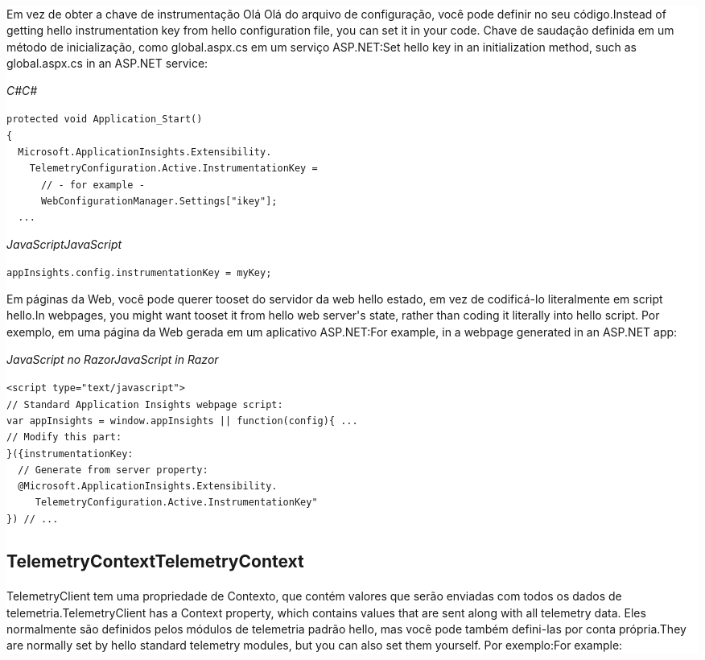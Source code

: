 <span data-ttu-id="99aa3-410">Em vez de obter a chave de instrumentação Olá Olá do arquivo de configuração, você pode definir no seu código.</span><span class="sxs-lookup"><span data-stu-id="99aa3-410">Instead of getting hello instrumentation key from hello configuration file, you can set it in your code.</span></span> <span data-ttu-id="99aa3-411">Chave de saudação definida em um método de inicialização, como global.aspx.cs em um serviço ASP.NET:</span><span class="sxs-lookup"><span data-stu-id="99aa3-411">Set hello key in an initialization method, such as global.aspx.cs in an ASP.NET service:</span></span>

<span data-ttu-id="99aa3-412">*C#*</span><span class="sxs-lookup"><span data-stu-id="99aa3-412">*C#*</span></span>

    protected void Application_Start()
    {
      Microsoft.ApplicationInsights.Extensibility.
        TelemetryConfiguration.Active.InstrumentationKey =
          // - for example -
          WebConfigurationManager.Settings["ikey"];
      ...

<span data-ttu-id="99aa3-413">*JavaScript*</span><span class="sxs-lookup"><span data-stu-id="99aa3-413">*JavaScript*</span></span>

    appInsights.config.instrumentationKey = myKey;



<span data-ttu-id="99aa3-414">Em páginas da Web, você pode querer tooset do servidor da web hello estado, em vez de codificá-lo literalmente em script hello.</span><span class="sxs-lookup"><span data-stu-id="99aa3-414">In webpages, you might want tooset it from hello web server's state, rather than coding it literally into hello script.</span></span> <span data-ttu-id="99aa3-415">Por exemplo, em uma página da Web gerada em um aplicativo ASP.NET:</span><span class="sxs-lookup"><span data-stu-id="99aa3-415">For example, in a webpage generated in an ASP.NET app:</span></span>

<span data-ttu-id="99aa3-416">*JavaScript no Razor*</span><span class="sxs-lookup"><span data-stu-id="99aa3-416">*JavaScript in Razor*</span></span>

    <script type="text/javascript">
    // Standard Application Insights webpage script:
    var appInsights = window.appInsights || function(config){ ...
    // Modify this part:
    }({instrumentationKey:  
      // Generate from server property:
      @Microsoft.ApplicationInsights.Extensibility.
         TelemetryConfiguration.Active.InstrumentationKey"
    }) // ...


## <a name="telemetrycontext"></a><span data-ttu-id="99aa3-417">TelemetryContext</span><span class="sxs-lookup"><span data-stu-id="99aa3-417">TelemetryContext</span></span>
<span data-ttu-id="99aa3-418">TelemetryClient tem uma propriedade de Contexto, que contém valores que serão enviadas com todos os dados de telemetria.</span><span class="sxs-lookup"><span data-stu-id="99aa3-418">TelemetryClient has a Context property, which contains values that are sent along with all telemetry data.</span></span> <span data-ttu-id="99aa3-419">Eles normalmente são definidos pelos módulos de telemetria padrão hello, mas você pode também defini-las por conta própria.</span><span class="sxs-lookup"><span data-stu-id="99aa3-419">They are normally set by hello standard telemetry modules, but you can also set them yourself.</span></span> <span data-ttu-id="99aa3-420">Por exemplo:</span><span class="sxs-lookup"><span data-stu-id="99aa3-420">For example:</span></span>
